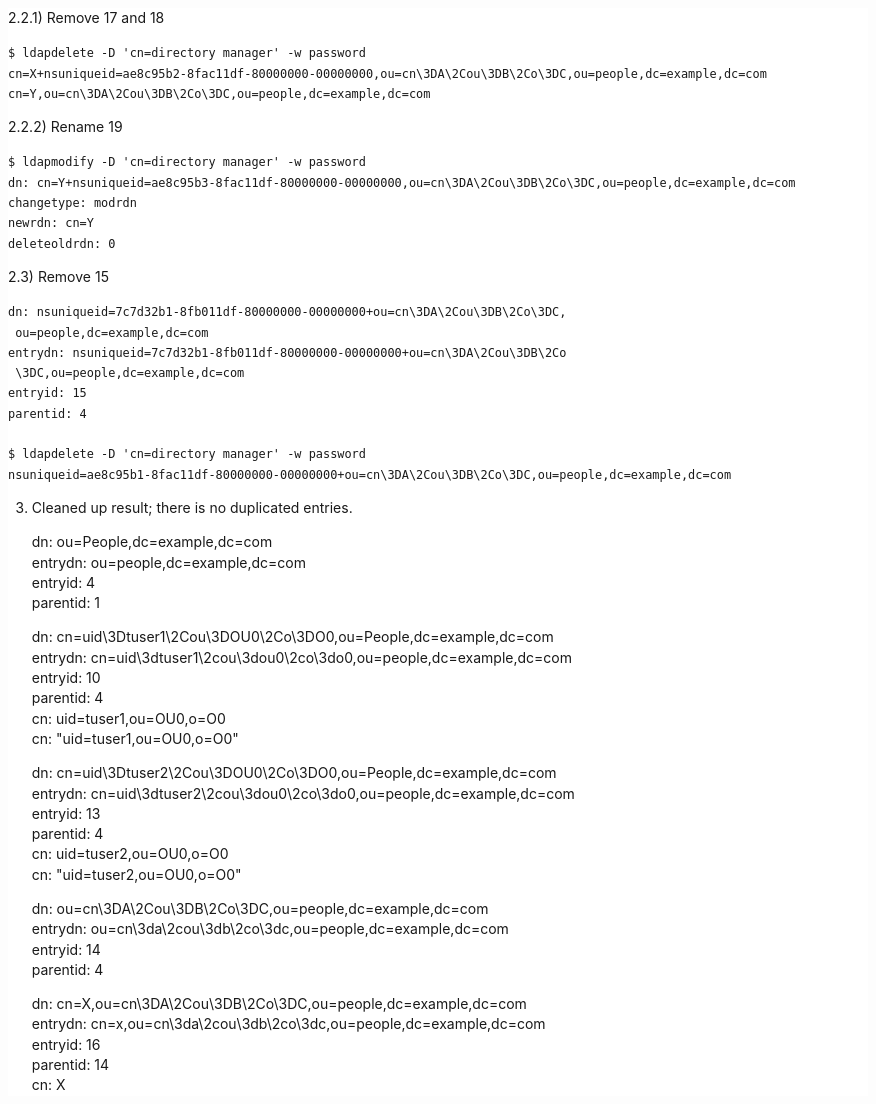 2.2.1) Remove 17 and 18

    $ ldapdelete -D 'cn=directory manager' -w password    
    cn=X+nsuniqueid=ae8c95b2-8fac11df-80000000-00000000,ou=cn\3DA\2Cou\3DB\2Co\3DC,ou=people,dc=example,dc=com    
    cn=Y,ou=cn\3DA\2Cou\3DB\2Co\3DC,ou=people,dc=example,dc=com    

2.2.2) Rename 19

    $ ldapmodify -D 'cn=directory manager' -w password    
    dn: cn=Y+nsuniqueid=ae8c95b3-8fac11df-80000000-00000000,ou=cn\3DA\2Cou\3DB\2Co\3DC,ou=people,dc=example,dc=com    
    changetype: modrdn    
    newrdn: cn=Y    
    deleteoldrdn: 0    

2.3) Remove 15

    dn: nsuniqueid=7c7d32b1-8fb011df-80000000-00000000+ou=cn\3DA\2Cou\3DB\2Co\3DC,    
     ou=people,dc=example,dc=com    
    entrydn: nsuniqueid=7c7d32b1-8fb011df-80000000-00000000+ou=cn\3DA\2Cou\3DB\2Co    
     \3DC,ou=people,dc=example,dc=com    
    entryid: 15    
    parentid: 4    

    $ ldapdelete -D 'cn=directory manager' -w password    
    nsuniqueid=ae8c95b1-8fac11df-80000000-00000000+ou=cn\3DA\2Cou\3DB\2Co\3DC,ou=people,dc=example,dc=com    

3) Cleaned up result; there is no duplicated entries.

    dn: ou=People,dc=example,dc=com    
    entrydn: ou=people,dc=example,dc=com    
    entryid: 4    
    parentid: 1    

    dn: cn=uid\3Dtuser1\2Cou\3DOU0\2Co\3DO0,ou=People,dc=example,dc=com    
    entrydn: cn=uid\3dtuser1\2cou\3dou0\2co\3do0,ou=people,dc=example,dc=com    
    entryid: 10    
    parentid: 4    
    cn: uid=tuser1,ou=OU0,o=O0    
    cn: "uid=tuser1,ou=OU0,o=O0"    

    dn: cn=uid\3Dtuser2\2Cou\3DOU0\2Co\3DO0,ou=People,dc=example,dc=com    
    entrydn: cn=uid\3dtuser2\2cou\3dou0\2co\3do0,ou=people,dc=example,dc=com    
    entryid: 13    
    parentid: 4    
    cn: uid=tuser2,ou=OU0,o=O0    
    cn: "uid=tuser2,ou=OU0,o=O0"    

    dn: ou=cn\3DA\2Cou\3DB\2Co\3DC,ou=people,dc=example,dc=com    
    entrydn: ou=cn\3da\2cou\3db\2co\3dc,ou=people,dc=example,dc=com    
    entryid: 14    
    parentid: 4    

    dn: cn=X,ou=cn\3DA\2Cou\3DB\2Co\3DC,ou=people,dc=example,dc=com    
    entrydn: cn=x,ou=cn\3da\2cou\3db\2co\3dc,ou=people,dc=example,dc=com    
    entryid: 16    
    parentid: 14    
    cn: X    
